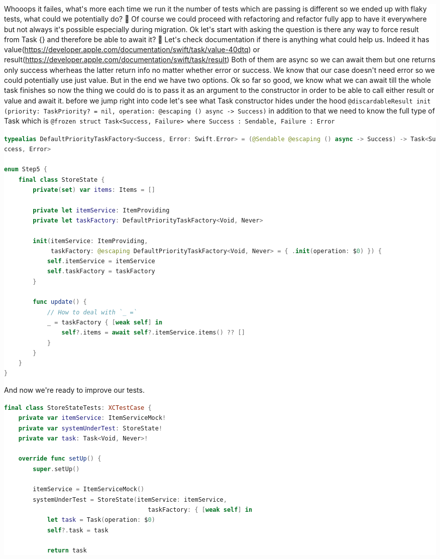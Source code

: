 Whooops it failes, what's more each time we run it the number of tests which are passing is different so we ended up with flaky tests, what could we potentially do? 🤔 Of course we could proceed with refactoring and refactor fully app to have it everywhere but not always it's possible especially during migration.
Ok let's start with asking the question is there any way to force result from Task {} and therefore be able to await it? 🤔 Let's check documentation if there is anything what could help us.
Indeed it has value(https://developer.apple.com/documentation/swift/task/value-40dtq) or result(https://developer.apple.com/documentation/swift/task/result)
Both of them are async so we can await them but one returns only success wherheas the latter return info no matter whether error or success. We know that our case doesn't need error so we could potentially use just value. But in the end we have two options.
Ok so far so good, we know what we can await till the whole task finishes so now the thing we could do is to pass it as an argument to the constructor in order to be able to call either result or value and await it.
before we jump right into code let's see what Task constructor hides under the hood
`@discardableResult init(priority: TaskPriority? = nil, operation: @escaping () async -> Success)`
in addition to that we need to know the full type of Task which is
`@frozen struct Task<Success, Failure> where Success : Sendable, Failure : Error`

```Swift
typealias DefaultPriorityTaskFactory<Success, Error: Swift.Error> = (@Sendable @escaping () async -> Success) -> Task<Success, Error>

enum Step5 {
    final class StoreState {
        private(set) var items: Items = []
        
        private let itemService: ItemProviding
        private let taskFactory: DefaultPriorityTaskFactory<Void, Never>
        
        init(itemService: ItemProviding,
             taskFactory: @escaping DefaultPriorityTaskFactory<Void, Never> = { .init(operation: $0) }) {
            self.itemService = itemService
            self.taskFactory = taskFactory
        }
        
        func update() {
            // How to deal with `_ =`
            _ = taskFactory { [weak self] in
                self?.items = await self?.itemService.items() ?? []
            }
        }
    }
}
```

And now we're ready to improve our tests. 

```Swift
final class StoreStateTests: XCTestCase {
    private var itemService: ItemServiceMock!
    private var systemUnderTest: StoreState!
    private var task: Task<Void, Never>!
    
    override func setUp() {
        super.setUp()
        
        itemService = ItemServiceMock()
        systemUnderTest = StoreState(itemService: itemService,
                                        taskFactory: { [weak self] in
            let task = Task(operation: $0)
            self?.task = task
            
            return task
```